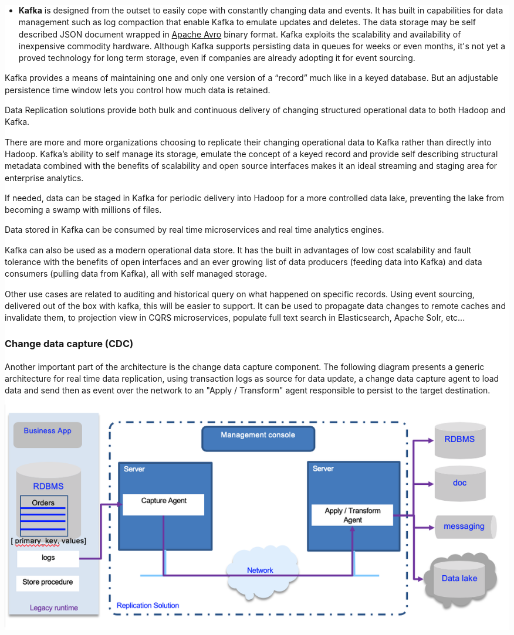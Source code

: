 * **Kafka** is designed from the outset to easily cope with constantly changing data and events. It has built in capabilities for data management such as log compaction that enable Kafka to emulate updates and deletes. The data storage may be self described JSON document wrapped in [Apache Avro](https://avro.apache.org/docs/current/) binary format. Kafka exploits the scalability and availability of inexpensive commodity hardware. Although Kafka supports persisting data in queues for weeks or even months, it's not yet a proved technology for long term storage, even if companies are already adopting it for event sourcing.

Kafka provides a means of maintaining one and only one version of a “record” much like in a keyed database. But an adjustable persistence time window lets you control how much data is retained.

Data Replication solutions provide both bulk and continuous delivery of changing structured operational data to both Hadoop and Kafka.  

There are more and more organizations choosing to replicate their changing operational data to Kafka rather than directly into Hadoop. Kafka’s ability to self manage its storage, emulate the concept of a keyed record and provide self describing structural metadata combined with the benefits of scalability and open source interfaces makes it an ideal streaming and staging area for enterprise analytics.  

If needed, data can be staged in Kafka for periodic delivery into Hadoop for a more controlled data lake, preventing the lake from becoming a swamp with millions of files.  

Data stored in Kafka can be consumed by real time microservices and real time analytics engines.

Kafka can also be used as a modern operational data store. It has the built in advantages of low cost scalability and fault tolerance with the benefits of open interfaces and an ever growing list of data producers (feeding data into Kafka) and data consumers (pulling data from Kafka), all with self managed storage.

Other use cases are related to auditing and historical query on what happened on specific records. Using event sourcing, delivered out of the box with kafka, this will be easier to support. It can be used to propagate data changes to remote caches and invalidate them, to projection view in CQRS microservices, populate full text search in Elasticsearch, Apache Solr, etc...

### Change data capture (CDC)

Another important part of the architecture is the change data capture component. The following diagram presents a generic architecture for real time data replication, using transaction logs as source for data update, a change data capture agent to load data and send then as event over the network to an "Apply / Transform" agent responsible to persist to the target destination. 

![](images/data-replication-HL.png)
